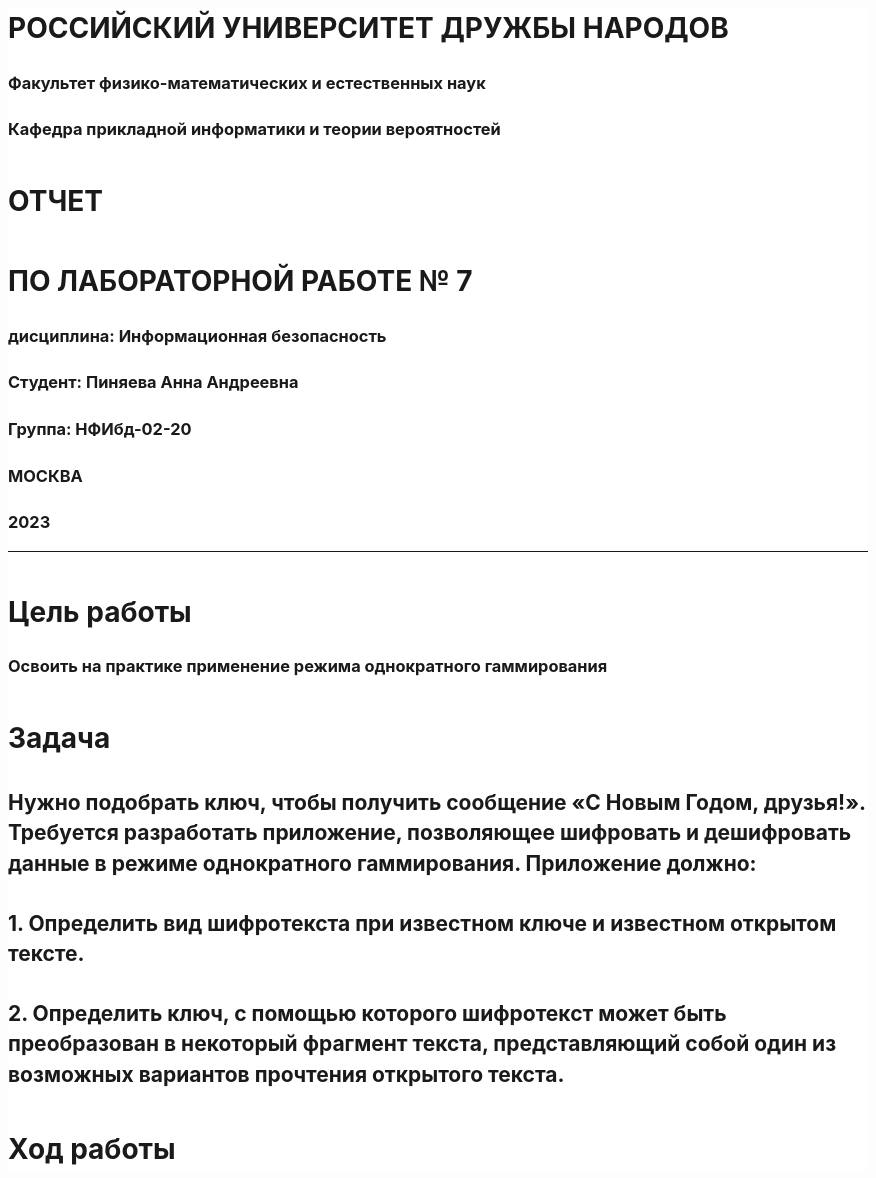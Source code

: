 # РОССИЙСКИЙ УНИВЕРСИТЕТ ДРУЖБЫ НАРОДОВ
### Факультет физико-математических и естественных наук
### Кафедра прикладной информатики и теории вероятностей 


# ОТЧЕТ
# ПО ЛАБОРАТОРНОЙ РАБОТЕ  № 7
### дисциплина: Информационная безопасность


### Студент: Пиняева Анна Андреевна
### Группа: НФИбд-02-20

### МОСКВА
### 2023 

---

# Цель работы

### Освоить на практике применение режима однократного гаммирования


# Задача

## Нужно подобрать ключ, чтобы получить сообщение «С Новым Годом, друзья!». Требуется разработать приложение, позволяющее шифровать и дешифровать данные в режиме однократного гаммирования. Приложение должно:
## 1. Определить вид шифротекста при известном ключе и известном открытом тексте.
## 2. Определить ключ, с помощью которого шифротекст может быть преобразован в некоторый фрагмент текста, представляющий собой один из возможных вариантов прочтения открытого текста.

# Ход работы
